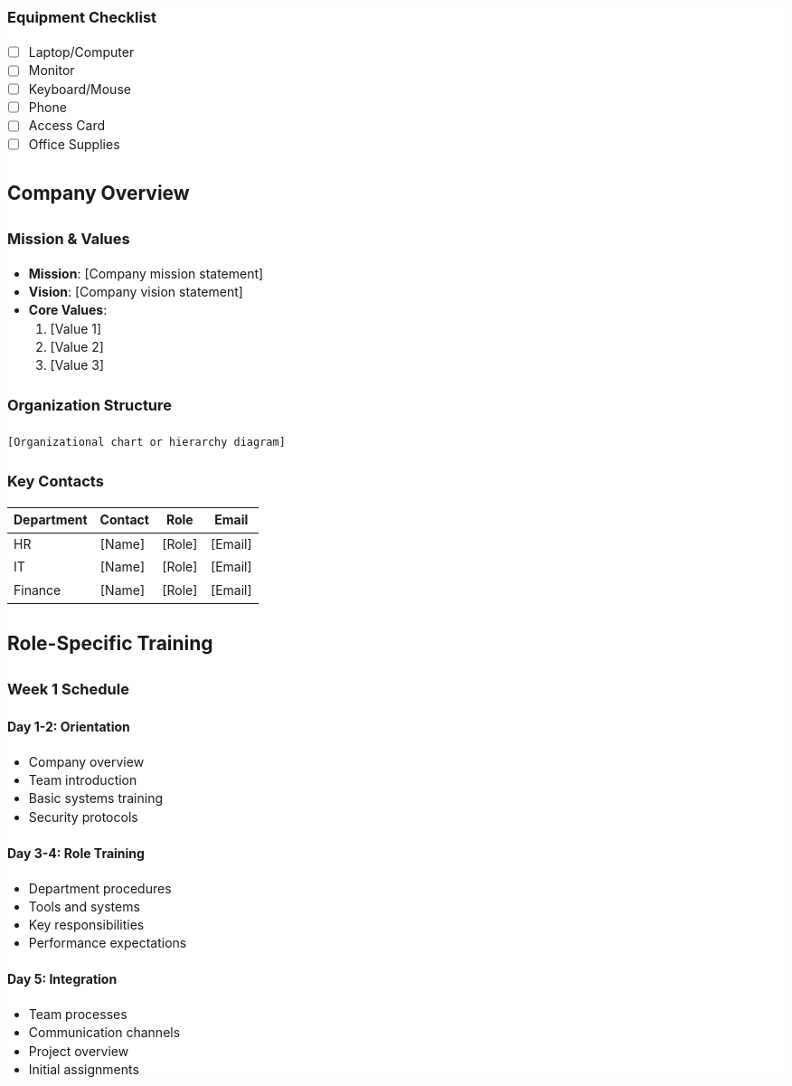 ### Equipment Checklist
- [ ] Laptop/Computer
- [ ] Monitor
- [ ] Keyboard/Mouse
- [ ] Phone
- [ ] Access Card
- [ ] Office Supplies

## Company Overview

### Mission & Values
- **Mission**: [Company mission statement]
- **Vision**: [Company vision statement]
- **Core Values**:
  1. [Value 1]
  2. [Value 2]
  3. [Value 3]

### Organization Structure
```
[Organizational chart or hierarchy diagram]
```

### Key Contacts
| Department | Contact | Role | Email |
|------------|---------|------|-------|
| HR | [Name] | [Role] | [Email] |
| IT | [Name] | [Role] | [Email] |
| Finance | [Name] | [Role] | [Email] |

## Role-Specific Training

### Week 1 Schedule
#### Day 1-2: Orientation
- Company overview
- Team introduction
- Basic systems training
- Security protocols

#### Day 3-4: Role Training
- Department procedures
- Tools and systems
- Key responsibilities
- Performance expectations

#### Day 5: Integration
- Team processes
- Communication channels
- Project overview
- Initial assignments
